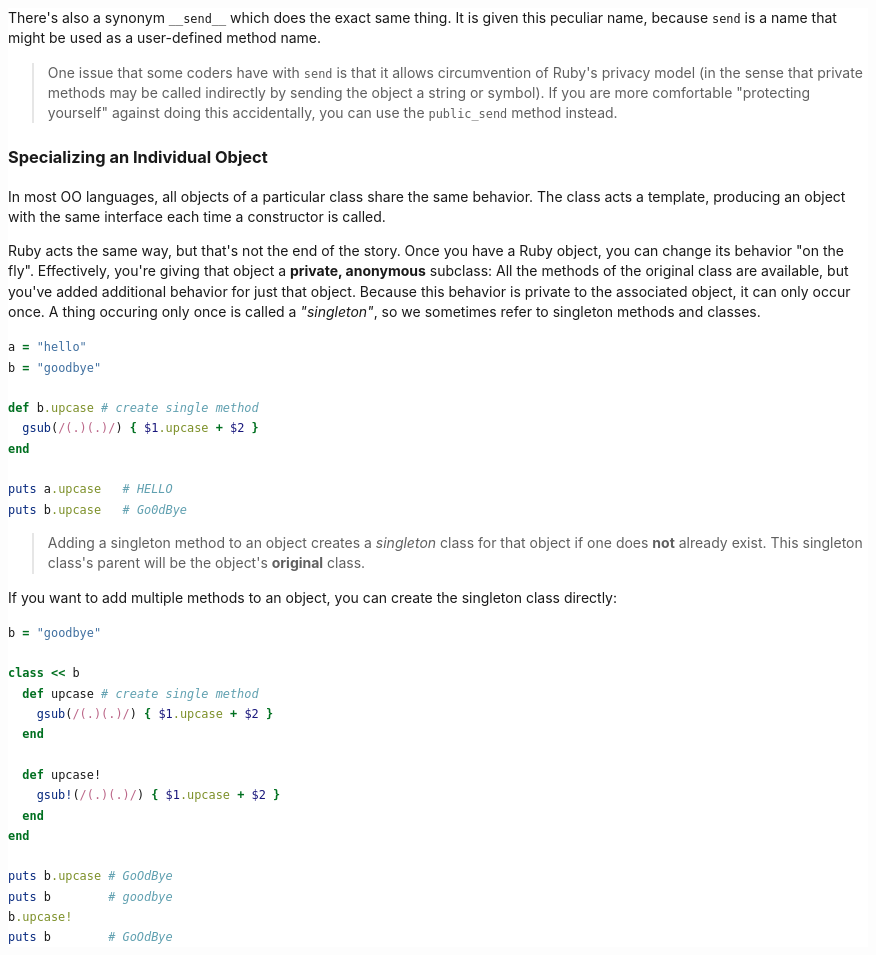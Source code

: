 There's also a synonym `__send__` which does the exact same thing. It is given
this peculiar name, because `send` is a name that might be used as a user-defined
method name.

> One issue that some coders have with `send` is that it allows circumvention of
> Ruby's privacy model (in the sense that private methods may be called indirectly
> by sending the object a string or symbol). If you are more comfortable "protecting
> yourself" against doing this accidentally, you can use the `public_send` method instead.

### Specializing an Individual Object

In most OO languages, all objects of a particular class share the same behavior. The class acts a 
template, producing an object with the same interface each time a constructor is called.

Ruby acts the same way, but that's not the end of the story. Once you have a Ruby object, you can change
its behavior "on the fly". Effectively, you're giving that object a **private, anonymous** subclass: All
the methods of the original class are available, but you've added additional behavior for just that object.
Because this behavior is private to the associated object, it can only occur once. A thing occuring only
once is called a _"singleton"_, so we sometimes refer to singleton methods and classes.

```ruby
a = "hello"
b = "goodbye"

def b.upcase # create single method
  gsub(/(.)(.)/) { $1.upcase + $2 }
end

puts a.upcase   # HELLO
puts b.upcase   # Go0dBye
```

> Adding a singleton method to an object creates a _singleton_ class for that object if one does **not**
> already exist. This singleton class's parent will be the object's **original** class.

If you want to add multiple methods to an object, you can create the singleton class directly:

```ruby
b = "goodbye"

class << b
  def upcase # create single method 
    gsub(/(.)(.)/) { $1.upcase + $2 }
  end
  
  def upcase!
    gsub!(/(.)(.)/) { $1.upcase + $2 }
  end 
end

puts b.upcase # GoOdBye 
puts b        # goodbye 
b.upcase!
puts b        # GoOdBye
```
